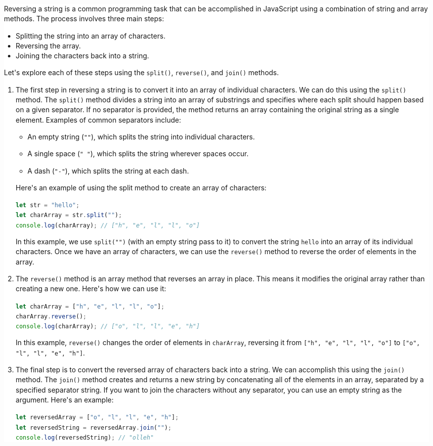 Reversing a string is a common programming task that can be accomplished in JavaScript using a combination of string and array methods. The process involves three main steps:

*   Splitting the string into an array of characters.
*   Reversing the array.
*   Joining the characters back into a string.

Let's explore each of these steps using the `split()`, `reverse()`, and `join()` methods.

1. The first step in reversing a string is to convert it into an array of individual characters. We can do this using the `split()` method. The `split()` method divides a string into an array of substrings and specifies where each split should happen based on a given separator. If no separator is provided, the method returns an array containing the original string as a single element. Examples of common separators include:

    *   An empty string (`""`), which splits the string into individual characters.
        
    *   A single space (`" "`), which splits the string wherever spaces occur.
        
    *   A dash (`"-"`), which splits the string at each dash.
        

    Here's an example of using the split method to create an array of characters:

    ```js
    let str = "hello";
    let charArray = str.split("");
    console.log(charArray); // ["h", "e", "l", "l", "o"]
    ```

    In this example, we use `split("")` (with an empty string pass to it) to convert the string `hello` into an array of its individual characters. Once we have an array of characters, we can use the `reverse()` method to reverse the order of elements in the array.

2. The `reverse()` method is an array method that reverses an array in place. This means it modifies the original array rather than creating a new one. Here's how we can use it:

    ```js
    let charArray = ["h", "e", "l", "l", "o"];
    charArray.reverse();
    console.log(charArray); // ["o", "l", "l", "e", "h"]
    ```

    In this example, `reverse()` changes the order of elements in `charArray`, reversing it from `["h", "e", "l", "l", "o"]` to `["o", "l", "l", "e", "h"]`.

3. The final step is to convert the reversed array of characters back into a string. We can accomplish this using the `join()` method. The `join()` method creates and returns a new string by concatenating all of the elements in an array, separated by a specified separator string. If you want to join the characters without any separator, you can use an empty string as the argument. Here's an example:

    ```js
    let reversedArray = ["o", "l", "l", "e", "h"];
    let reversedString = reversedArray.join("");
    console.log(reversedString); // "olleh"
    ```
